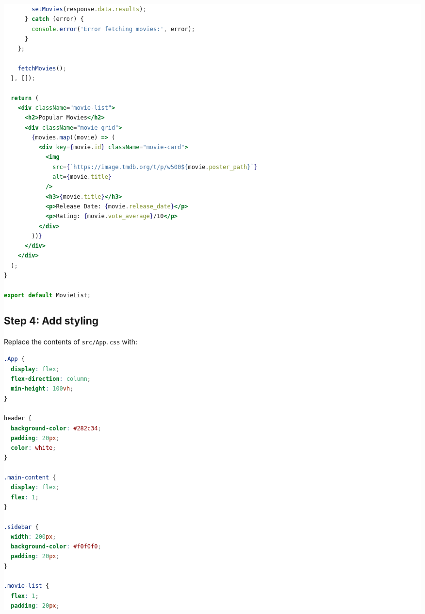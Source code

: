```jsx
        setMovies(response.data.results);
      } catch (error) {
        console.error('Error fetching movies:', error);
      }
    };

    fetchMovies();
  }, []);

  return (
    <div className="movie-list">
      <h2>Popular Movies</h2>
      <div className="movie-grid">
        {movies.map((movie) => (
          <div key={movie.id} className="movie-card">
            <img 
              src={`https://image.tmdb.org/t/p/w500${movie.poster_path}`} 
              alt={movie.title} 
            />
            <h3>{movie.title}</h3>
            <p>Release Date: {movie.release_date}</p>
            <p>Rating: {movie.vote_average}/10</p>
          </div>
        ))}
      </div>
    </div>
  );
}

export default MovieList;
```

## Step 4: Add styling

Replace the contents of `src/App.css` with:

```css
.App {
  display: flex;
  flex-direction: column;
  min-height: 100vh;
}

header {
  background-color: #282c34;
  padding: 20px;
  color: white;
}

.main-content {
  display: flex;
  flex: 1;
}

.sidebar {
  width: 200px;
  background-color: #f0f0f0;
  padding: 20px;
}

.movie-list {
  flex: 1;
  padding: 20px;
```
